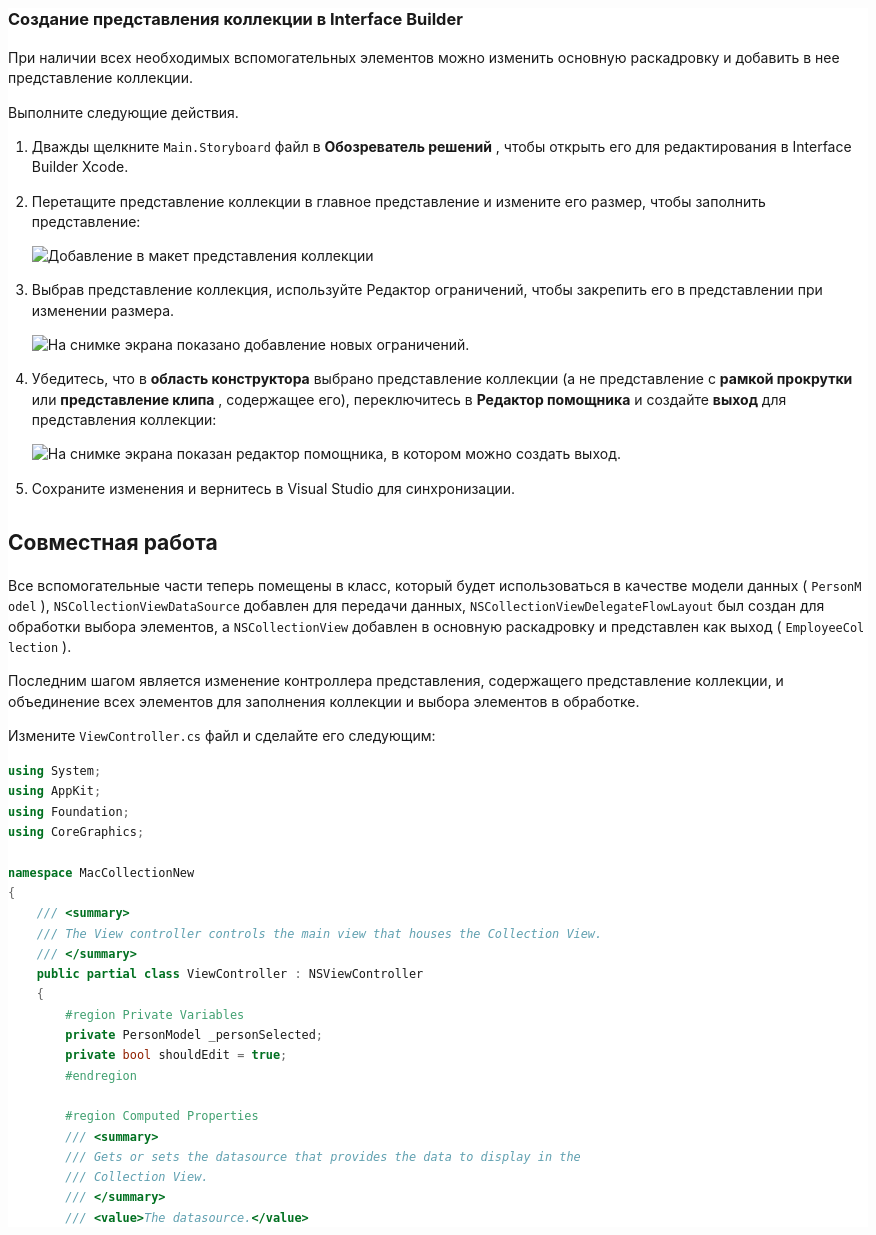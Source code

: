 <a name="Creating-the-Collection-View-in-Interface-Builder"></a>

### <a name="creating-the-collection-view-in-interface-builder"></a>Создание представления коллекции в Interface Builder

При наличии всех необходимых вспомогательных элементов можно изменить основную раскадровку и добавить в нее представление коллекции.

Выполните следующие действия.

1. Дважды щелкните `Main.Storyboard` файл в **Обозреватель решений** , чтобы открыть его для редактирования в Interface Builder Xcode.
2. Перетащите представление коллекции в главное представление и измените его размер, чтобы заполнить представление:

    ![Добавление в макет представления коллекции](collection-view-images/collection01.png)
3. Выбрав представление коллекция, используйте Редактор ограничений, чтобы закрепить его в представлении при изменении размера.

    ![На снимке экрана показано добавление новых ограничений.](collection-view-images/collection02.png)
4. Убедитесь, что в **область конструктора** выбрано представление коллекции (а не представление с **рамкой прокрутки** или **представление клипа** , содержащее его), переключитесь в **Редактор помощника** и создайте **выход** для представления коллекции:

    ![На снимке экрана показан редактор помощника, в котором можно создать выход.](collection-view-images/collection03.png)
5. Сохраните изменения и вернитесь в Visual Studio для синхронизации.

<a name="Bringing-it-all-Together"></a>

## <a name="bringing-it-all-together"></a>Совместная работа

Все вспомогательные части теперь помещены в класс, который будет использоваться в качестве модели данных ( `PersonModel` ), `NSCollectionViewDataSource` добавлен для передачи данных, `NSCollectionViewDelegateFlowLayout` был создан для обработки выбора элементов, а `NSCollectionView` добавлен в основную раскадровку и представлен как выход ( `EmployeeCollection` ).

Последним шагом является изменение контроллера представления, содержащего представление коллекции, и объединение всех элементов для заполнения коллекции и выбора элементов в обработке.

Измените `ViewController.cs` файл и сделайте его следующим:

```csharp
using System;
using AppKit;
using Foundation;
using CoreGraphics;

namespace MacCollectionNew
{
    /// <summary>
    /// The View controller controls the main view that houses the Collection View.
    /// </summary>
    public partial class ViewController : NSViewController
    {
        #region Private Variables
        private PersonModel _personSelected;
        private bool shouldEdit = true;
        #endregion

        #region Computed Properties
        /// <summary>
        /// Gets or sets the datasource that provides the data to display in the 
        /// Collection View.
        /// </summary>
        /// <value>The datasource.</value>
```